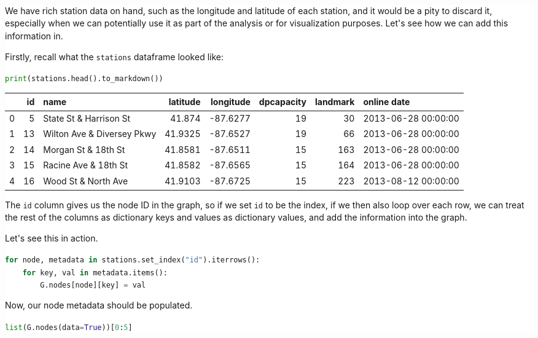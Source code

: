 We have rich station data on hand,
such as the longitude and latitude of each station,
and it would be a pity to discard it,
especially when we can potentially use it as part of the analysis
or for visualization purposes.
Let's see how we can add this information in.

Firstly, recall what the `stations` dataframe looked like:




```python
print(stations.head().to_markdown())


```

||   id | name                   |   latitude |   longitude |   dpcapacity |   landmark | online date     |
|---:|-----:|:---------------------------|-----------:|------------:|-------------:|-----------:|:--------------------|
|  0 |    5 | State St & Harrison St |    41.874  |    -87.6277 |           19 |         30 | 2013-06-28 00:00:00 |
|  1 |   13 | Wilton Ave & Diversey Pkwy |    41.9325 |    -87.6527 |           19 |         66 | 2013-06-28 00:00:00 |
|  2 |   14 | Morgan St & 18th St    |    41.8581 |    -87.6511 |           15 |        163 | 2013-06-28 00:00:00 |
|  3 |   15 | Racine Ave & 18th St   |    41.8582 |    -87.6565 |           15 |        164 | 2013-06-28 00:00:00 |
|  4 |   16 | Wood St & North Ave    |    41.9103 |    -87.6725 |           15 |        223 | 2013-08-12 00:00:00 |


The `id` column gives us the node ID in the graph,
so if we set `id` to be the index,
if we then also loop over each row,
we can treat the rest of the columns as dictionary keys
and values as dictionary values,
and add the information into the graph.

Let's see this in action.




```python
for node, metadata in stations.set_index("id").iterrows():
    for key, val in metadata.items():
        G.nodes[node][key] = val


```

Now, our node metadata should be populated.




```python
list(G.nodes(data=True))[0:5]


```
